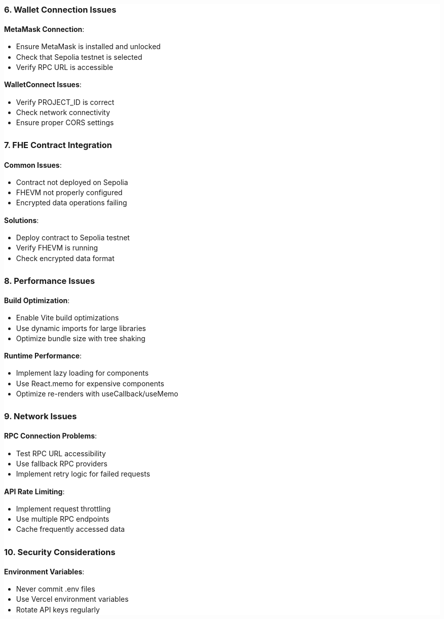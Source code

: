 ### 6. Wallet Connection Issues

**MetaMask Connection**:
- Ensure MetaMask is installed and unlocked
- Check that Sepolia testnet is selected
- Verify RPC URL is accessible

**WalletConnect Issues**:
- Verify PROJECT_ID is correct
- Check network connectivity
- Ensure proper CORS settings

### 7. FHE Contract Integration

**Common Issues**:
- Contract not deployed on Sepolia
- FHEVM not properly configured
- Encrypted data operations failing

**Solutions**:
- Deploy contract to Sepolia testnet
- Verify FHEVM is running
- Check encrypted data format

### 8. Performance Issues

**Build Optimization**:
- Enable Vite build optimizations
- Use dynamic imports for large libraries
- Optimize bundle size with tree shaking

**Runtime Performance**:
- Implement lazy loading for components
- Use React.memo for expensive components
- Optimize re-renders with useCallback/useMemo

### 9. Network Issues

**RPC Connection Problems**:
- Test RPC URL accessibility
- Use fallback RPC providers
- Implement retry logic for failed requests

**API Rate Limiting**:
- Implement request throttling
- Use multiple RPC endpoints
- Cache frequently accessed data

### 10. Security Considerations

**Environment Variables**:
- Never commit .env files
- Use Vercel environment variables
- Rotate API keys regularly
